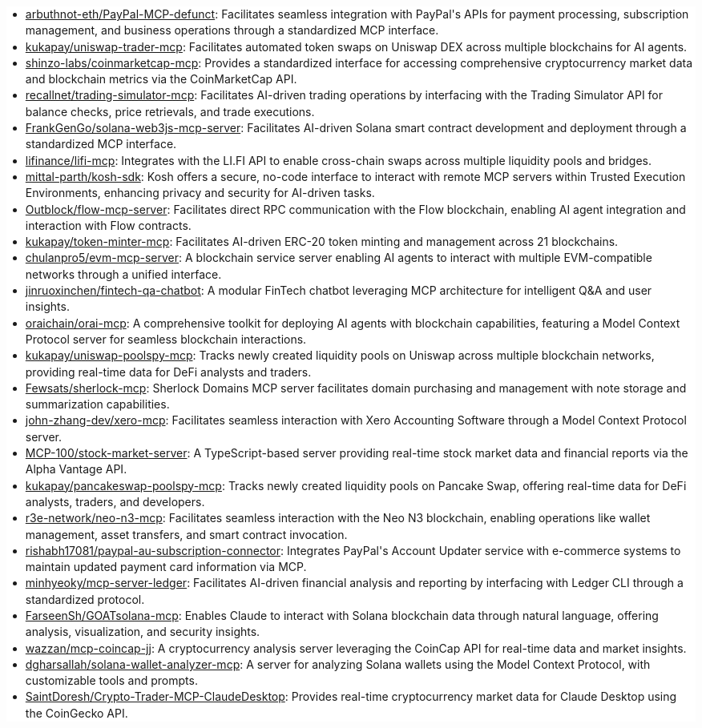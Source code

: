 - [arbuthnot-eth/PayPal-MCP-defunct](https://github.com/arbuthnot-eth/PayPal-MCP-defunct): Facilitates seamless integration with PayPal's APIs for payment processing, subscription management, and business operations through a standardized MCP interface.
- [kukapay/uniswap-trader-mcp](https://github.com/kukapay/uniswap-trader-mcp): Facilitates automated token swaps on Uniswap DEX across multiple blockchains for AI agents.
- [shinzo-labs/coinmarketcap-mcp](https://github.com/shinzo-labs/coinmarketcap-mcp): Provides a standardized interface for accessing comprehensive cryptocurrency market data and blockchain metrics via the CoinMarketCap API.
- [recallnet/trading-simulator-mcp](https://github.com/recallnet/trading-simulator-mcp): Facilitates AI-driven trading operations by interfacing with the Trading Simulator API for balance checks, price retrievals, and trade executions.
- [FrankGenGo/solana-web3js-mcp-server](https://github.com/FrankGenGo/solana-web3js-mcp-server): Facilitates AI-driven Solana smart contract development and deployment through a standardized MCP interface.
- [lifinance/lifi-mcp](https://github.com/lifinance/lifi-mcp): Integrates with the LI.FI API to enable cross-chain swaps across multiple liquidity pools and bridges.
- [mittal-parth/kosh-sdk](https://github.com/mittal-parth/kosh-sdk): Kosh offers a secure, no-code interface to interact with remote MCP servers within Trusted Execution Environments, enhancing privacy and security for AI-driven tasks.
- [Outblock/flow-mcp-server](https://github.com/Outblock/flow-mcp-server): Facilitates direct RPC communication with the Flow blockchain, enabling AI agent integration and interaction with Flow contracts.
- [kukapay/token-minter-mcp](https://github.com/kukapay/token-minter-mcp): Facilitates AI-driven ERC-20 token minting and management across 21 blockchains.
- [chulanpro5/evm-mcp-server](https://github.com/chulanpro5/evm-mcp-server): A blockchain service server enabling AI agents to interact with multiple EVM-compatible networks through a unified interface.
- [jinruoxinchen/fintech-qa-chatbot](https://github.com/jinruoxinchen/fintech-qa-chatbot): A modular FinTech chatbot leveraging MCP architecture for intelligent Q&A and user insights.
- [oraichain/orai-mcp](https://github.com/oraichain/orai-mcp): A comprehensive toolkit for deploying AI agents with blockchain capabilities, featuring a Model Context Protocol server for seamless blockchain interactions.
- [kukapay/uniswap-poolspy-mcp](https://github.com/kukapay/uniswap-poolspy-mcp): Tracks newly created liquidity pools on Uniswap across multiple blockchain networks, providing real-time data for DeFi analysts and traders.
- [Fewsats/sherlock-mcp](https://github.com/Fewsats/sherlock-mcp): Sherlock Domains MCP server facilitates domain purchasing and management with note storage and summarization capabilities.
- [john-zhang-dev/xero-mcp](https://github.com/john-zhang-dev/xero-mcp): Facilitates seamless interaction with Xero Accounting Software through a Model Context Protocol server.
- [MCP-100/stock-market-server](https://github.com/MCP-100/stock-market-server): A TypeScript-based server providing real-time stock market data and financial reports via the Alpha Vantage API.
- [kukapay/pancakeswap-poolspy-mcp](https://github.com/kukapay/pancakeswap-poolspy-mcp): Tracks newly created liquidity pools on Pancake Swap, offering real-time data for DeFi analysts, traders, and developers.
- [r3e-network/neo-n3-mcp](https://github.com/r3e-network/neo-n3-mcp): Facilitates seamless interaction with the Neo N3 blockchain, enabling operations like wallet management, asset transfers, and smart contract invocation.
- [rishabh17081/paypal-au-subscription-connector](https://github.com/rishabh17081/paypal-au-subscription-connector): Integrates PayPal's Account Updater service with e-commerce systems to maintain updated payment card information via MCP.
- [minhyeoky/mcp-server-ledger](https://github.com/minhyeoky/mcp-server-ledger): Facilitates AI-driven financial analysis and reporting by interfacing with Ledger CLI through a standardized protocol.
- [FarseenSh/GOATsolana-mcp](https://github.com/FarseenSh/GOATsolana-mcp): Enables Claude to interact with Solana blockchain data through natural language, offering analysis, visualization, and security insights.
- [wazzan/mcp-coincap-jj](https://github.com/wazzan/mcp-coincap-jj): A cryptocurrency analysis server leveraging the CoinCap API for real-time data and market insights.
- [dgharsallah/solana-wallet-analyzer-mcp](https://github.com/dgharsallah/solana-wallet-analyzer-mcp): A server for analyzing Solana wallets using the Model Context Protocol, with customizable tools and prompts.
- [SaintDoresh/Crypto-Trader-MCP-ClaudeDesktop](https://github.com/SaintDoresh/Crypto-Trader-MCP-ClaudeDesktop): Provides real-time cryptocurrency market data for Claude Desktop using the CoinGecko API.